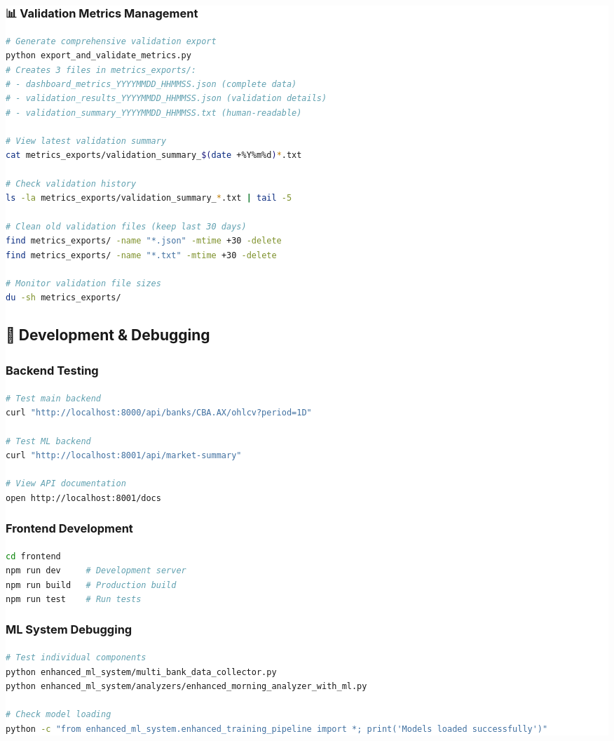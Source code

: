 ### **📊 Validation Metrics Management**

```bash
# Generate comprehensive validation export
python export_and_validate_metrics.py
# Creates 3 files in metrics_exports/:
# - dashboard_metrics_YYYYMMDD_HHMMSS.json (complete data)
# - validation_results_YYYYMMDD_HHMMSS.json (validation details)
# - validation_summary_YYYYMMDD_HHMMSS.txt (human-readable)

# View latest validation summary
cat metrics_exports/validation_summary_$(date +%Y%m%d)*.txt

# Check validation history
ls -la metrics_exports/validation_summary_*.txt | tail -5

# Clean old validation files (keep last 30 days)
find metrics_exports/ -name "*.json" -mtime +30 -delete
find metrics_exports/ -name "*.txt" -mtime +30 -delete

# Monitor validation file sizes
du -sh metrics_exports/
```

## 🔧 **Development & Debugging**

### **Backend Testing**
```bash
# Test main backend
curl "http://localhost:8000/api/banks/CBA.AX/ohlcv?period=1D"

# Test ML backend
curl "http://localhost:8001/api/market-summary"

# View API documentation
open http://localhost:8001/docs
```

### **Frontend Development**
```bash
cd frontend
npm run dev     # Development server
npm run build   # Production build
npm run test    # Run tests
```

### **ML System Debugging**
```bash
# Test individual components
python enhanced_ml_system/multi_bank_data_collector.py
python enhanced_ml_system/analyzers/enhanced_morning_analyzer_with_ml.py

# Check model loading
python -c "from enhanced_ml_system.enhanced_training_pipeline import *; print('Models loaded successfully')"
```
